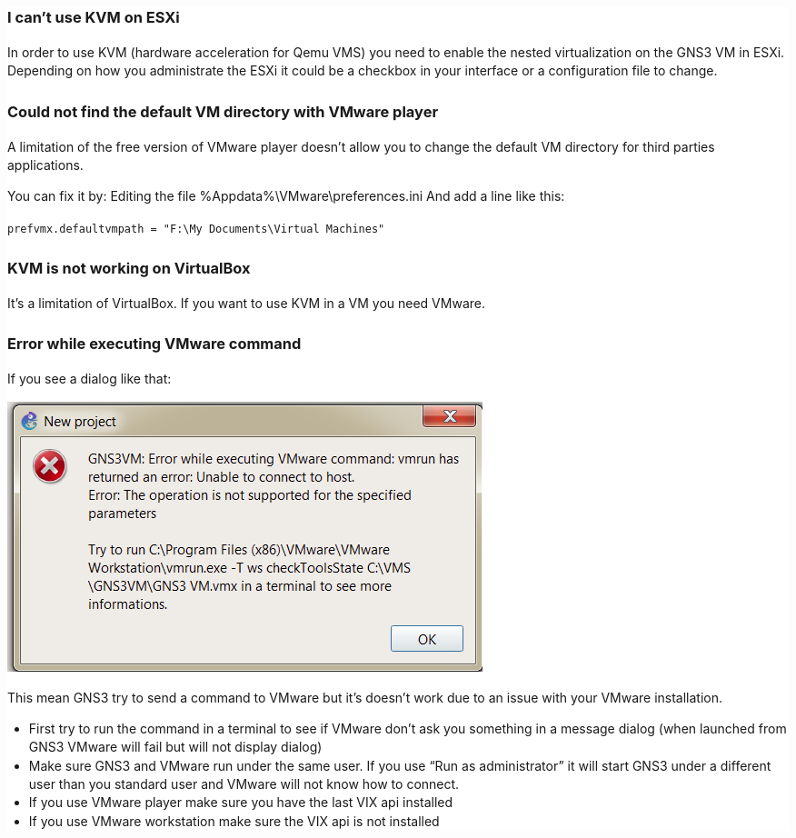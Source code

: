 ### I can’t use KVM on ESXi

In order to use KVM (hardware acceleration for Qemu VMS) you need to enable the nested virtualization on the GNS3 VM in ESXi. Depending on how you administrate the ESXi it could be a checkbox in your interface or a configuration file to change.

### Could not find the default VM directory with VMware player

A limitation of the free version of VMware player doesn’t allow you to change the default VM directory for third parties applications.

You can fix it by:
Editing the file %Appdata%\VMware\preferences.ini
And add a line like this:

```
prefvmx.defaultvmpath = "F:\My Documents\Virtual Machines"
```

### KVM is not working on VirtualBox
It’s a limitation of VirtualBox. If you want to use KVM in a VM you need VMware.

### Error while executing VMware command
If you see a dialog like that:

![screenshot](../../img/troubleshoot-gns3/1.jpg)

This mean GNS3 try to send a command to VMware but it’s doesn’t work due to an issue with your VMware installation.

- First try to run the command in a terminal to see if VMware don’t ask you something in a message dialog (when launched from GNS3 VMware will fail but will not display dialog)
- Make sure GNS3 and VMware run under the same user. If you use “Run as administrator” it will start GNS3 under a different user than you standard user and VMware will not know how to connect.
- If you use VMware player make sure you have the last VIX api installed
- If you use VMware workstation make sure the VIX api is not installed
